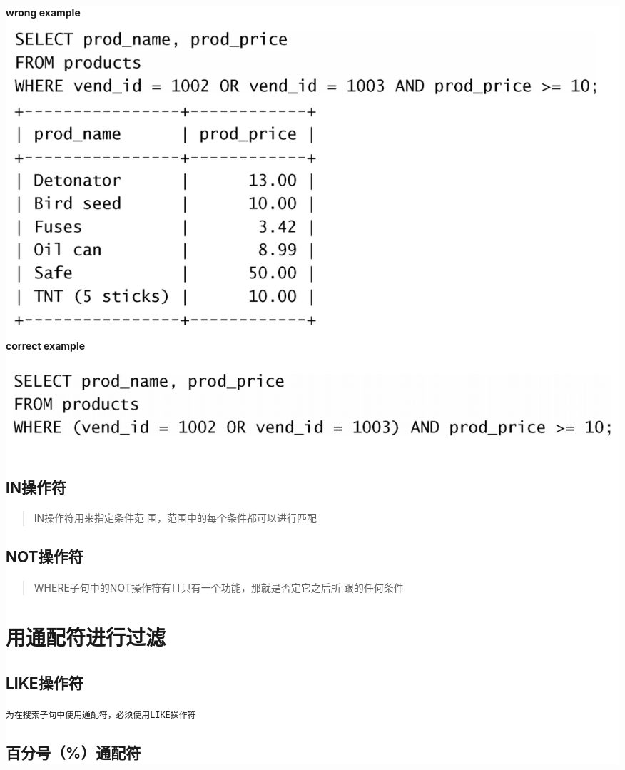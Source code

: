 **wrong example**
![example](picture/bzbhsql4.png)
**correct example**

![example](picture/bzbhsql5.png)

## IN操作符
> IN操作符用来指定条件范
围，范围中的每个条件都可以进行匹配

## NOT操作符
>WHERE子句中的NOT操作符有且只有一个功能，那就是否定它之后所
跟的任何条件

# 用通配符进行过滤
## LIKE操作符
`为在搜索子句中使用通配符，必须使用LIKE操作符`
## 百分号（%）通配符
